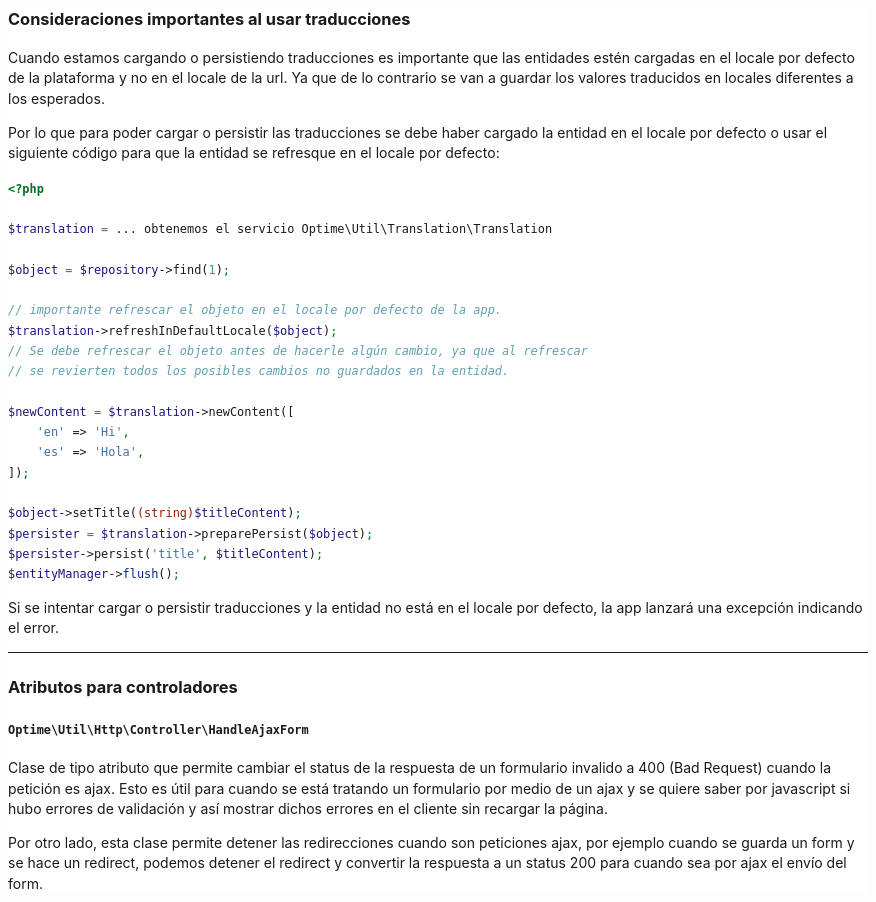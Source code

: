 ### Consideraciones importantes al usar traducciones

Cuando estamos cargando o persistiendo traducciones es importante que las
entidades estén cargadas en el locale por defecto de la plataforma y no en el locale
de la url. Ya que de lo contrario se van a guardar los valores traducidos en locales diferentes
a los esperados.

Por lo que para poder cargar o persistir las traducciones se debe haber cargado
la entidad en el locale por defecto o usar el siguiente código para que la 
entidad se refresque en el locale por defecto:

```php
<?php

$translation = ... obtenemos el servicio Optime\Util\Translation\Translation

$object = $repository->find(1);

// importante refrescar el objeto en el locale por defecto de la app.
$translation->refreshInDefaultLocale($object);
// Se debe refrescar el objeto antes de hacerle algún cambio, ya que al refrescar
// se revierten todos los posibles cambios no guardados en la entidad.

$newContent = $translation->newContent([
    'en' => 'Hi',
    'es' => 'Hola',
]);

$object->setTitle((string)$titleContent);
$persister = $translation->preparePersist($object);
$persister->persist('title', $titleContent);
$entityManager->flush();
```

Si se intentar cargar o persistir traducciones y la entidad no está en el locale
por defecto, la app lanzará una excepción indicando el error.

<hr>

### Atributos para controladores

#### `Optime\Util\Http\Controller\HandleAjaxForm`

Clase de tipo atributo que permite cambiar el status de la respuesta de 
un formulario invalido a 400 (Bad Request) cuando la petición es ajax. 
Esto es útil para cuando se está tratando un formulario por medio de 
un ajax y se quiere saber por javascript si hubo errores 
de validación y así mostrar dichos errores en el cliente sin recargar 
la página.

Por otro lado, esta clase permite detener las redirecciones cuando
son peticiones ajax, por ejemplo cuando se guarda un form y se hace
un redirect, podemos detener el redirect y convertir la respuesta a un
status 200 para cuando sea por ajax el envío del form.
